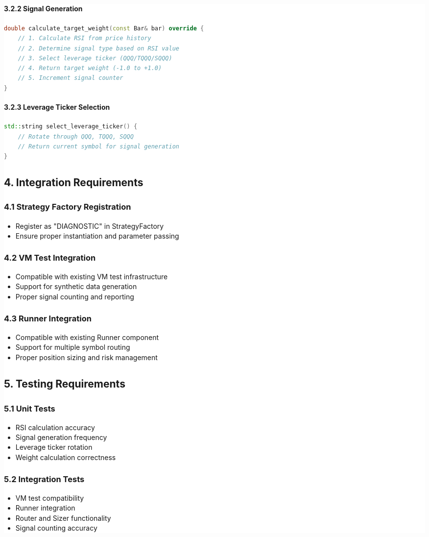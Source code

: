 #### 3.2.2 Signal Generation
```cpp
double calculate_target_weight(const Bar& bar) override {
    // 1. Calculate RSI from price history
    // 2. Determine signal type based on RSI value
    // 3. Select leverage ticker (QQQ/TQQQ/SQQQ)
    // 4. Return target weight (-1.0 to +1.0)
    // 5. Increment signal counter
}
```

#### 3.2.3 Leverage Ticker Selection
```cpp
std::string select_leverage_ticker() {
    // Rotate through QQQ, TQQQ, SQQQ
    // Return current symbol for signal generation
}
```

## 4. Integration Requirements

### 4.1 Strategy Factory Registration
- Register as "DIAGNOSTIC" in StrategyFactory
- Ensure proper instantiation and parameter passing

### 4.2 VM Test Integration
- Compatible with existing VM test infrastructure
- Support for synthetic data generation
- Proper signal counting and reporting

### 4.3 Runner Integration
- Compatible with existing Runner component
- Support for multiple symbol routing
- Proper position sizing and risk management

## 5. Testing Requirements

### 5.1 Unit Tests
- RSI calculation accuracy
- Signal generation frequency
- Leverage ticker rotation
- Weight calculation correctness

### 5.2 Integration Tests
- VM test compatibility
- Runner integration
- Router and Sizer functionality
- Signal counting accuracy
